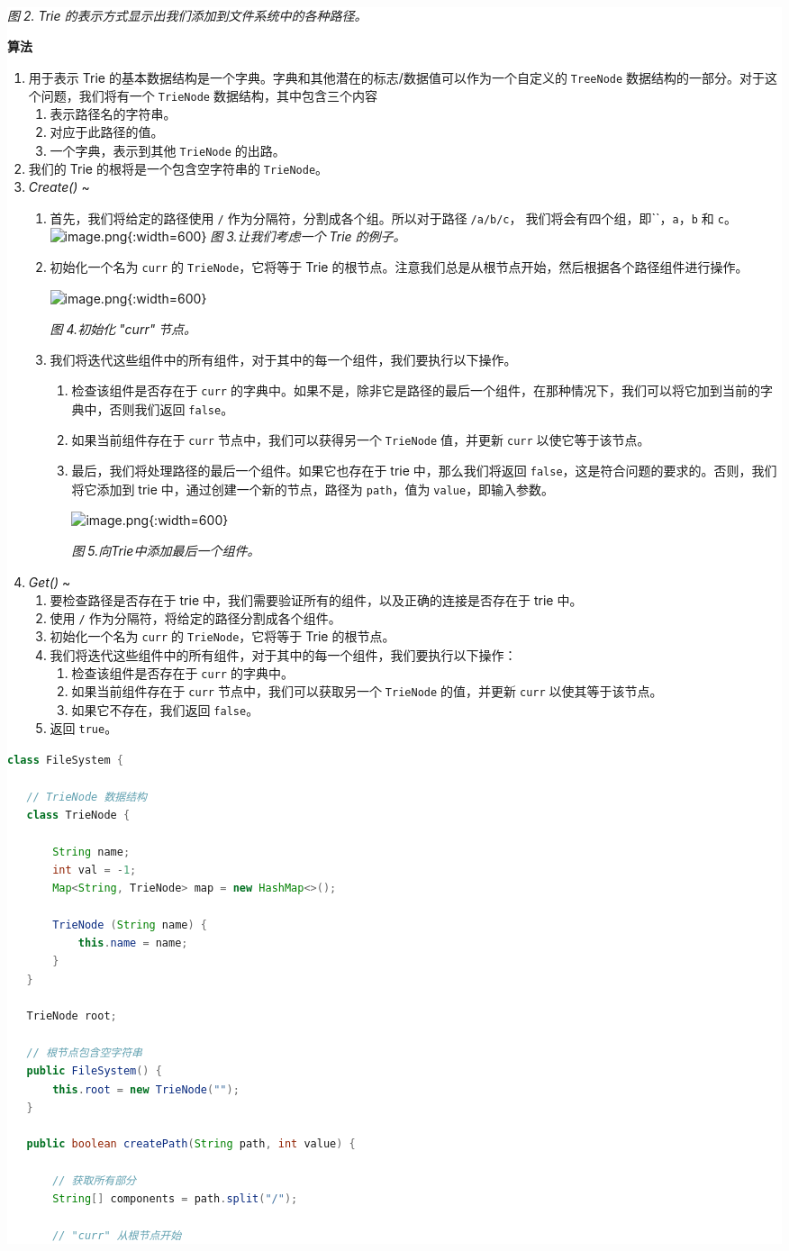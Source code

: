  *图 2. Trie 的表示方式显示出我们添加到文件系统中的各种路径。*

 **算法**
 1. 用于表示 Trie 的基本数据结构是一个字典。字典和其他潜在的标志/数据值可以作为一个自定义的 `TreeNode` 数据结构的一部分。对于这个问题，我们将有一个 `TrieNode` 数据结构，其中包含三个内容
    1. 表示路径名的字符串。
    2. 对应于此路径的值。  
    3. 一个字典，表示到其他 `TrieNode` 的出路。  
 2. 我们的 Trie 的根将是一个包含空字符串的 `TrieNode`。  
 3. *Create()* ~  
    1. 首先，我们将给定的路径使用 `/` 作为分隔符，分割成各个组。所以对于路径 `/a/b/c`， 我们将会有四个组，即``，`a`，`b` 和 `c`。     
        ![image.png](https://pic.leetcode.cn/1692079729-IoWOUY-image.png){:width=600}
        *图 3.让我们考虑一个 Trie 的例子。*    
    2. 初始化一个名为 `curr` 的 `TrieNode`，它将等于 Trie 的根节点。注意我们总是从根节点开始，然后根据各个路径组件进行操作。    

        ![image.png](https://pic.leetcode.cn/1692079972-MZzQVh-image.png){:width=600}

        *图 4.初始化 "curr" 节点。*    
    3. 我们将迭代这些组件中的所有组件，对于其中的每一个组件，我们要执行以下操作。  
       1. 检查该组件是否存在于 `curr` 的字典中。如果不是，除非它是路径的最后一个组件，在那种情况下，我们可以将它加到当前的字典中，否则我们返回 `false`。  
       2. 如果当前组件存在于 `curr` 节点中，我们可以获得另一个 `TrieNode` 值，并更新 `curr` 以使它等于该节点。  
       3. 最后，我们将处理路径的最后一个组件。如果它也存在于 trie 中，那么我们将返回 `false`，这是符合问题的要求的。否则，我们将它添加到 trie 中，通过创建一个新的节点，路径为 `path`，值为 `value`，即输入参数。   

            ![image.png](https://pic.leetcode.cn/1692080074-cINPGl-image.png){:width=600}

            *图 5.向Trie中添加最后一个组件。* 
4. *Get()* ~  
   1. 要检查路径是否存在于 trie 中，我们需要验证所有的组件，以及正确的连接是否存在于 trie 中。
   2. 使用 `/` 作为分隔符，将给定的路径分割成各个组件。
   3. 初始化一个名为 `curr` 的 `TrieNode`，它将等于 Trie 的根节点。
   4. 我们将迭代这些组件中的所有组件，对于其中的每一个组件，我们要执行以下操作：
      1. 检查该组件是否存在于 `curr` 的字典中。
      2. 如果当前组件存在于 `curr` 节点中，我们可以获取另一个 `TrieNode` 的值，并更新 `curr` 以使其等于该节点。
      3. 如果它不存在，我们返回 `false`。
   5. 返回 `true`。  

 ```Java [slu2]
 class FileSystem {

    // TrieNode 数据结构
    class TrieNode {
        
        String name;
        int val = -1;
        Map<String, TrieNode> map = new HashMap<>();
        
        TrieNode (String name) {
            this.name = name;
        }
    }
    
    TrieNode root;
    
    // 根节点包含空字符串
    public FileSystem() {
        this.root = new TrieNode("");
    }
    
    public boolean createPath(String path, int value) {
        
        // 获取所有部分
        String[] components = path.split("/");
        
        // "curr" 从根节点开始
 ```